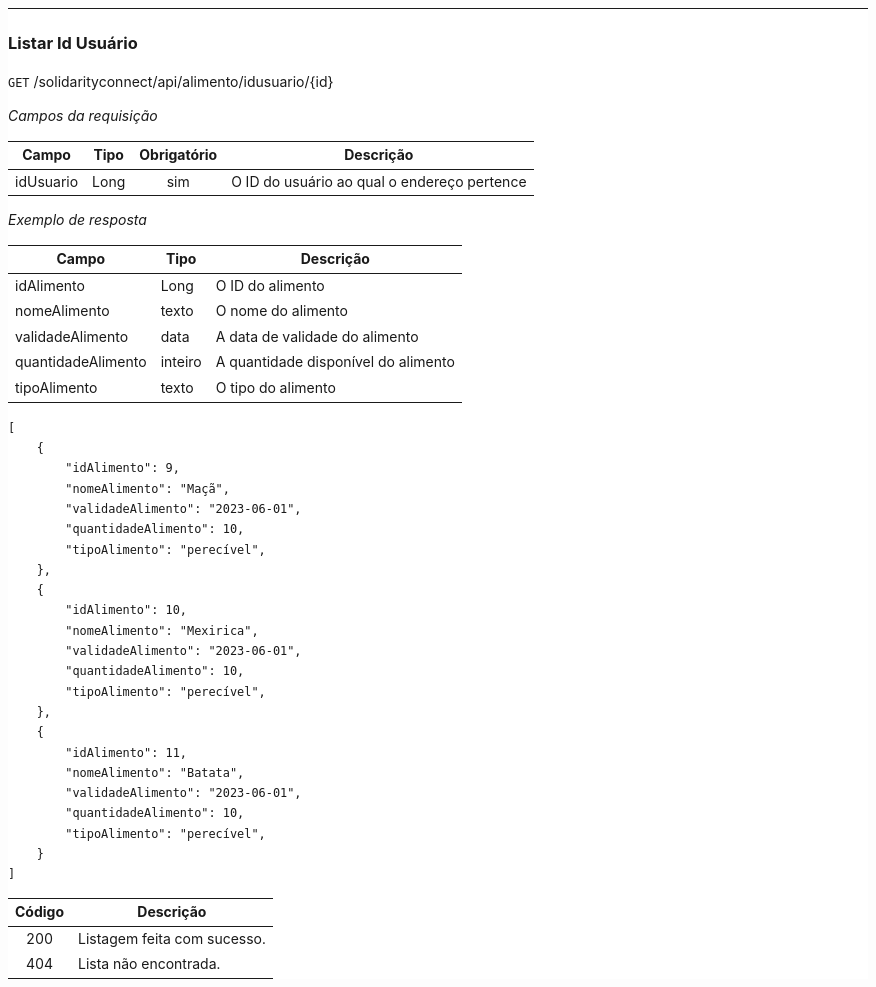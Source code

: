 <hr>

### Listar Id Usuário

`GET` /solidarityconnect/api/alimento/idusuario/{id}

*Campos da requisição*

| Campo                 | Tipo    | Obrigatório | Descrição                                   |
|-----------------------|---------|:-----------:|---------------------------------------------|
| idUsuario             | Long    | sim         | O ID do usuário ao qual o endereço pertence |

*Exemplo de resposta*

| Campo              | Tipo    | Descrição                           |
|--------------------|---------|-------------------------------------|
| idAlimento         | Long    | O ID do alimento                    |
| nomeAlimento       | texto   | O nome do alimento                  |
| validadeAlimento   | data    | A data de validade do alimento      |
| quantidadeAlimento | inteiro | A quantidade disponível do alimento |
| tipoAlimento       | texto   | O tipo do alimento                  |


```
[
    {
        "idAlimento": 9,
        "nomeAlimento": "Maçã",
        "validadeAlimento": "2023-06-01",
        "quantidadeAlimento": 10,
        "tipoAlimento": "perecível",
    },
    {
        "idAlimento": 10,
        "nomeAlimento": "Mexirica",
        "validadeAlimento": "2023-06-01",
        "quantidadeAlimento": 10,
        "tipoAlimento": "perecível",
    },
    {
        "idAlimento": 11,
        "nomeAlimento": "Batata",
        "validadeAlimento": "2023-06-01",
        "quantidadeAlimento": 10,
        "tipoAlimento": "perecível",
    }
]
```
| Código | Descrição                   |
|:------:|-----------------------------|
|200     | Listagem feita com sucesso. |
|404     | Lista não encontrada.       |
